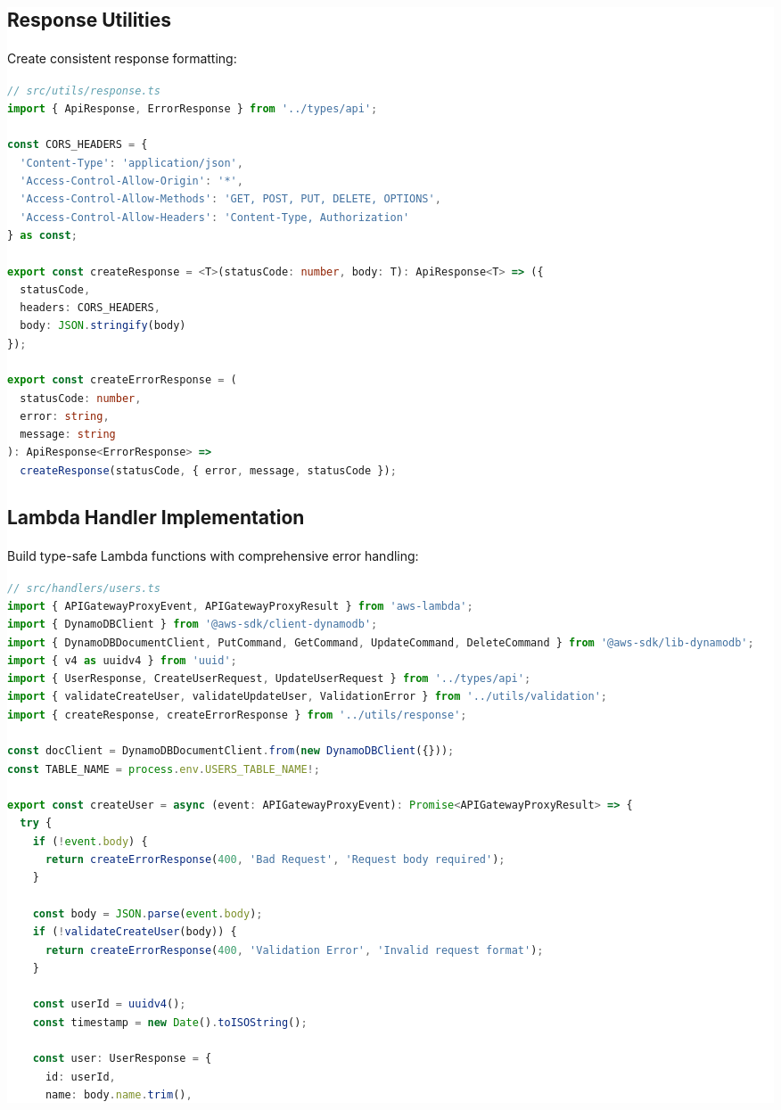 ## Response Utilities

Create consistent response formatting:

```typescript
// src/utils/response.ts
import { ApiResponse, ErrorResponse } from '../types/api';

const CORS_HEADERS = {
  'Content-Type': 'application/json',
  'Access-Control-Allow-Origin': '*',
  'Access-Control-Allow-Methods': 'GET, POST, PUT, DELETE, OPTIONS',
  'Access-Control-Allow-Headers': 'Content-Type, Authorization'
} as const;

export const createResponse = <T>(statusCode: number, body: T): ApiResponse<T> => ({
  statusCode,
  headers: CORS_HEADERS,
  body: JSON.stringify(body)
});

export const createErrorResponse = (
  statusCode: number, 
  error: string, 
  message: string
): ApiResponse<ErrorResponse> => 
  createResponse(statusCode, { error, message, statusCode });
```

## Lambda Handler Implementation

Build type-safe Lambda functions with comprehensive error handling:

```typescript
// src/handlers/users.ts
import { APIGatewayProxyEvent, APIGatewayProxyResult } from 'aws-lambda';
import { DynamoDBClient } from '@aws-sdk/client-dynamodb';
import { DynamoDBDocumentClient, PutCommand, GetCommand, UpdateCommand, DeleteCommand } from '@aws-sdk/lib-dynamodb';
import { v4 as uuidv4 } from 'uuid';
import { UserResponse, CreateUserRequest, UpdateUserRequest } from '../types/api';
import { validateCreateUser, validateUpdateUser, ValidationError } from '../utils/validation';
import { createResponse, createErrorResponse } from '../utils/response';

const docClient = DynamoDBDocumentClient.from(new DynamoDBClient({}));
const TABLE_NAME = process.env.USERS_TABLE_NAME!;

export const createUser = async (event: APIGatewayProxyEvent): Promise<APIGatewayProxyResult> => {
  try {
    if (!event.body) {
      return createErrorResponse(400, 'Bad Request', 'Request body required');
    }

    const body = JSON.parse(event.body);
    if (!validateCreateUser(body)) {
      return createErrorResponse(400, 'Validation Error', 'Invalid request format');
    }

    const userId = uuidv4();
    const timestamp = new Date().toISOString();
    
    const user: UserResponse = {
      id: userId,
      name: body.name.trim(),
```